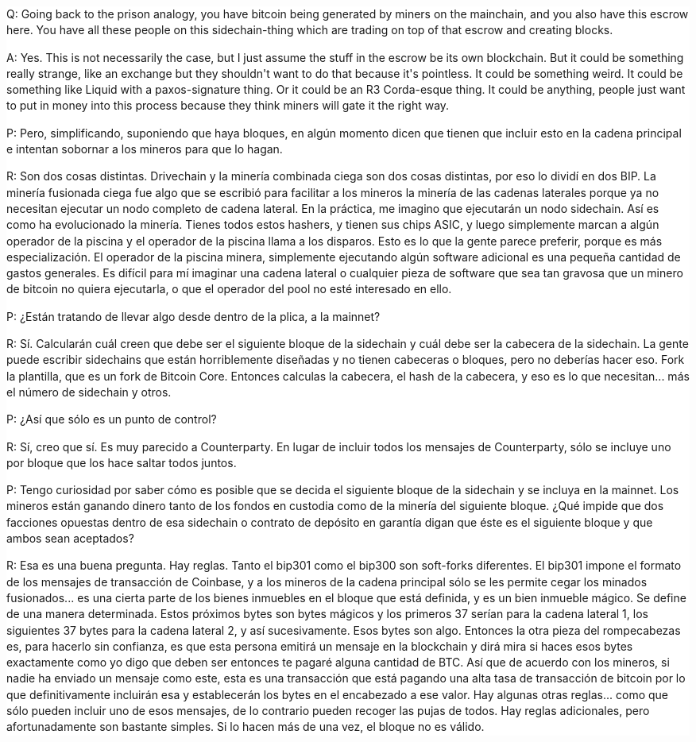 Q: Going back to the prison analogy, you have bitcoin being generated by miners on the mainchain, and you also have this escrow here. You have all these people on this sidechain-thing which are trading on top of that escrow and creating blocks.

A: Yes. This is not necessarily the case, but I just assume the stuff in the escrow be its own blockchain. But it could be something really strange, like an exchange but they shouldn't want to do that because it's pointless. It could be something weird. It could be something like Liquid with a paxos-signature thing. Or it could be an R3 Corda-esque thing. It could be anything, people just want to put in money into this process because they think miners will gate it the right way.

P: Pero, simplificando, suponiendo que haya bloques, en algún momento dicen que tienen que incluir esto en la cadena principal e intentan sobornar a los mineros para que lo hagan.

R: Son dos cosas distintas. Drivechain y la minería combinada ciega son dos cosas distintas, por eso lo dividí en dos BIP. La minería fusionada ciega fue algo que se escribió para facilitar a los mineros la minería de las cadenas laterales porque ya no necesitan ejecutar un nodo completo de cadena lateral. En la práctica, me imagino que ejecutarán un nodo sidechain. Así es como ha evolucionado la minería. Tienes todos estos hashers, y tienen sus chips ASIC, y luego simplemente marcan a algún operador de la piscina y el operador de la piscina llama a los disparos. Esto es lo que la gente parece preferir, porque es más especialización. El operador de la piscina minera, simplemente ejecutando algún software adicional es una pequeña cantidad de gastos generales. Es difícil para mí imaginar una cadena lateral o cualquier pieza de software que sea tan gravosa que un minero de bitcoin no quiera ejecutarla, o que el operador del pool no esté interesado en ello.

P: ¿Están tratando de llevar algo desde dentro de la plica, a la mainnet?

R: Sí. Calcularán cuál creen que debe ser el siguiente bloque de la sidechain y cuál debe ser la cabecera de la sidechain. La gente puede escribir sidechains que están horriblemente diseñadas y no tienen cabeceras o bloques, pero no deberías hacer eso. Fork la plantilla, que es un fork de Bitcoin Core. Entonces calculas la cabecera, el hash de la cabecera, y eso es lo que necesitan... más el número de sidechain y otros.

P: ¿Así que sólo es un punto de control?

R: Sí, creo que sí. Es muy parecido a Counterparty. En lugar de incluir todos los mensajes de Counterparty, sólo se incluye uno por bloque que los hace saltar todos juntos.

P: Tengo curiosidad por saber cómo es posible que se decida el siguiente bloque de la sidechain y se incluya en la mainnet. Los mineros están ganando dinero tanto de los fondos en custodia como de la minería del siguiente bloque. ¿Qué impide que dos facciones opuestas dentro de esa sidechain o contrato de depósito en garantía digan que éste es el siguiente bloque y que ambos sean aceptados?

R: Esa es una buena pregunta. Hay reglas. Tanto el bip301 como el bip300 son soft-forks diferentes. El bip301 impone el formato de los mensajes de transacción de Coinbase, y a los mineros de la cadena principal sólo se les permite cegar los minados fusionados... es una cierta parte de los bienes inmuebles en el bloque que está definida, y es un bien inmueble mágico. Se define de una manera determinada. Estos próximos bytes son bytes mágicos y los primeros 37 serían para la cadena lateral 1, los siguientes 37 bytes para la cadena lateral 2, y así sucesivamente. Esos bytes son algo. Entonces la otra pieza del rompecabezas es, para hacerlo sin confianza, es que esta persona emitirá un mensaje en la blockchain y dirá mira si haces esos bytes exactamente como yo digo que deben ser entonces te pagaré alguna cantidad de BTC. Así que de acuerdo con los mineros, si nadie ha enviado un mensaje como este, esta es una transacción que está pagando una alta tasa de transacción de bitcoin por lo que definitivamente incluirán esa y establecerán los bytes en el encabezado a ese valor. Hay algunas otras reglas... como que sólo pueden incluir uno de esos mensajes, de lo contrario pueden recoger las pujas de todos. Hay reglas adicionales, pero afortunadamente son bastante simples. Si lo hacen más de una vez, el bloque no es válido.
